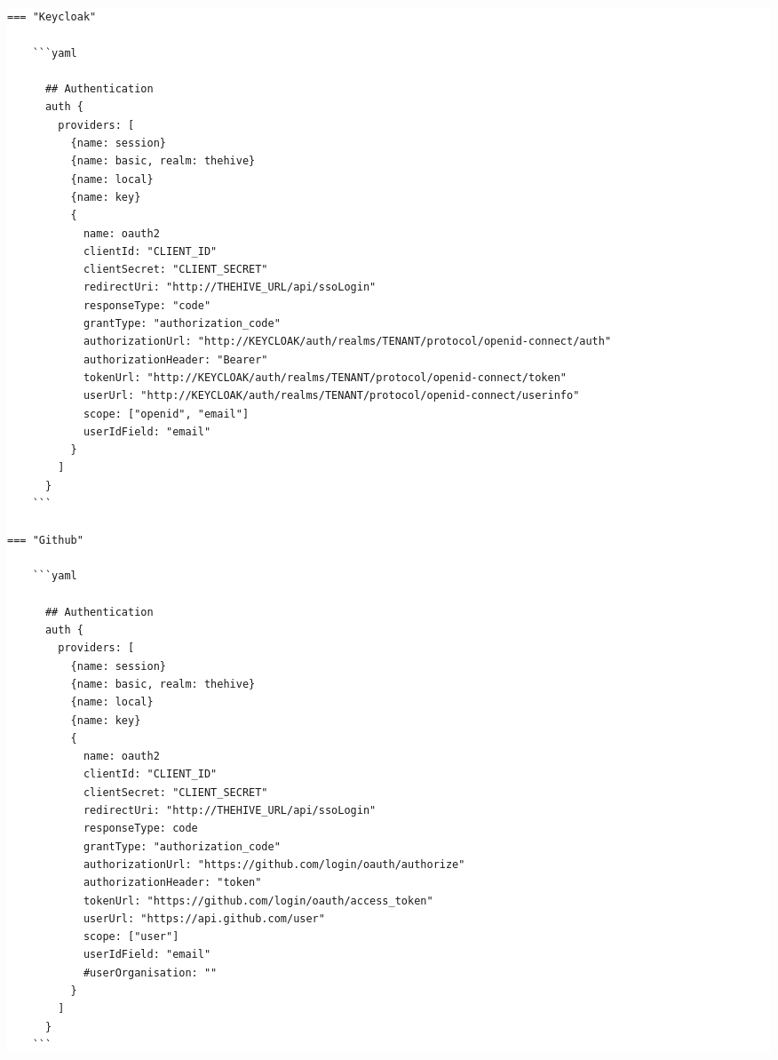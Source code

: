     === "Keycloak"

        ```yaml

          ## Authentication
          auth {
            providers: [
              {name: session}
              {name: basic, realm: thehive}
              {name: local}
              {name: key}
              {
                name: oauth2
                clientId: "CLIENT_ID"
                clientSecret: "CLIENT_SECRET"
                redirectUri: "http://THEHIVE_URL/api/ssoLogin"
                responseType: "code"
                grantType: "authorization_code"
                authorizationUrl: "http://KEYCLOAK/auth/realms/TENANT/protocol/openid-connect/auth"
                authorizationHeader: "Bearer"
                tokenUrl: "http://KEYCLOAK/auth/realms/TENANT/protocol/openid-connect/token"
                userUrl: "http://KEYCLOAK/auth/realms/TENANT/protocol/openid-connect/userinfo"
                scope: ["openid", "email"]
                userIdField: "email"
              }
            ]
          }
        ```

    === "Github"

        ```yaml

          ## Authentication
          auth {
            providers: [
              {name: session}
              {name: basic, realm: thehive}
              {name: local}
              {name: key}
              {
                name: oauth2
                clientId: "CLIENT_ID"
                clientSecret: "CLIENT_SECRET"
                redirectUri: "http://THEHIVE_URL/api/ssoLogin"
                responseType: code
                grantType: "authorization_code"
                authorizationUrl: "https://github.com/login/oauth/authorize"
                authorizationHeader: "token"
                tokenUrl: "https://github.com/login/oauth/access_token"
                userUrl: "https://api.github.com/user"
                scope: ["user"]
                userIdField: "email"
                #userOrganisation: ""
              }
            ]
          }
        ```
        